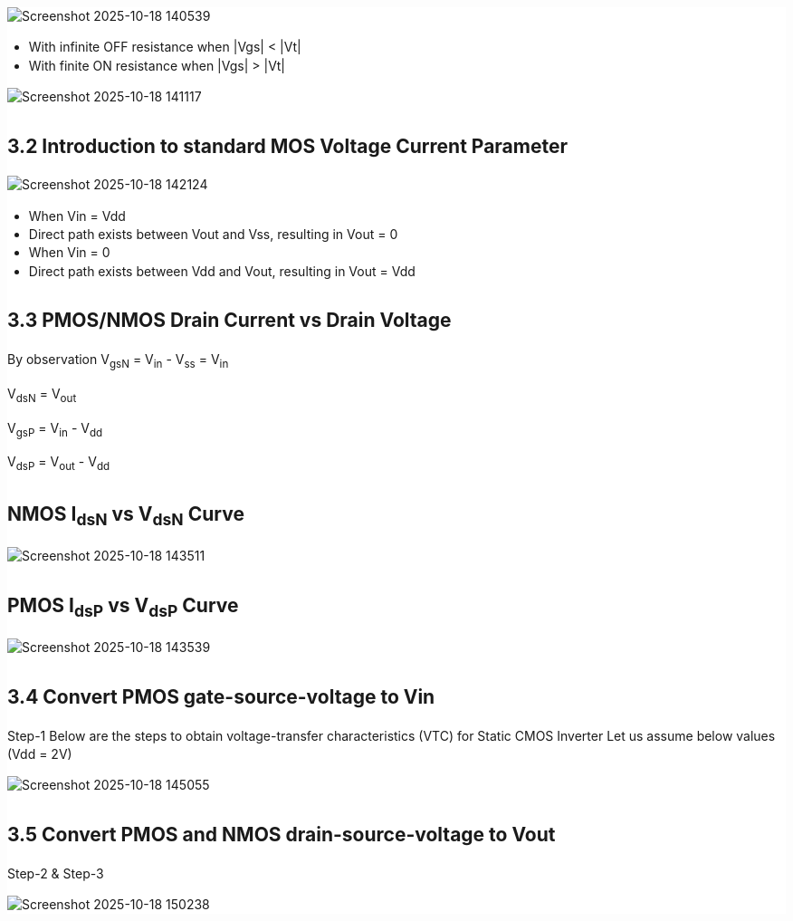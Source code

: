 <img width="2747" height="882" alt="Screenshot 2025-10-18 140539" src="https://github.com/user-attachments/assets/79afd660-0e15-4ad6-bc15-a585c6dcfa7b" />

- With infinite OFF resistance when |Vgs| < |Vt|
- With finite ON resistance when |Vgs| > |Vt|

<img width="2020" height="2159" alt="Screenshot 2025-10-18 141117" src="https://github.com/user-attachments/assets/21cbd582-2d86-4aa5-bdda-7660cb7c7f37" />

## 3.2 Introduction to standard MOS Voltage Current Parameter

<img width="1350" height="1151" alt="Screenshot 2025-10-18 142124" src="https://github.com/user-attachments/assets/cb44b6a4-af26-46e6-a2d8-a5ee73e9168e" />

- When Vin = Vdd
- Direct path exists between Vout and Vss, resulting in Vout = 0
- When Vin = 0
- Direct path exists between Vdd and Vout, resulting in Vout = Vdd

## 3.3 PMOS/NMOS Drain Current vs Drain Voltage

By observation
V<sub>gsN</sub> = V<sub>in</sub> - V<sub>ss</sub> = V<sub>in</sub>

V<sub>dsN</sub> = V<sub>out</sub>

V<sub>gsP</sub> = V<sub>in</sub> - V<sub>dd</sub>

V<sub>dsP</sub> = V<sub>out</sub> - V<sub>dd</sub>

## NMOS I<sub>dsN</sub> vs V<sub>dsN</sub> Curve

<img width="1288" height="1259" alt="Screenshot 2025-10-18 143511" src="https://github.com/user-attachments/assets/a16701f5-e2bc-4763-afc4-15e5aa1297f2" />

## PMOS I<sub>dsP</sub> vs V<sub>dsP</sub> Curve

<img width="1117" height="1390" alt="Screenshot 2025-10-18 143539" src="https://github.com/user-attachments/assets/1ea5f1fa-13c4-45f9-99e0-b35ec46ea774" />

## 3.4 Convert PMOS gate-source-voltage to Vin

Step-1 Below are the steps to obtain voltage-transfer characteristics (VTC) for Static CMOS Inverter 
Let us assume below values (Vdd = 2V)

<img width="1114" height="724" alt="Screenshot 2025-10-18 145055" src="https://github.com/user-attachments/assets/a1a7b995-0c80-4cbf-b96f-e470d626f0dd" />

## 3.5 Convert PMOS and NMOS drain-source-voltage to Vout

Step-2 & Step-3

<img width="2730" height="1394" alt="Screenshot 2025-10-18 150238" src="https://github.com/user-attachments/assets/c3157666-6791-49ef-80b0-e442b8e5ffc0" />
